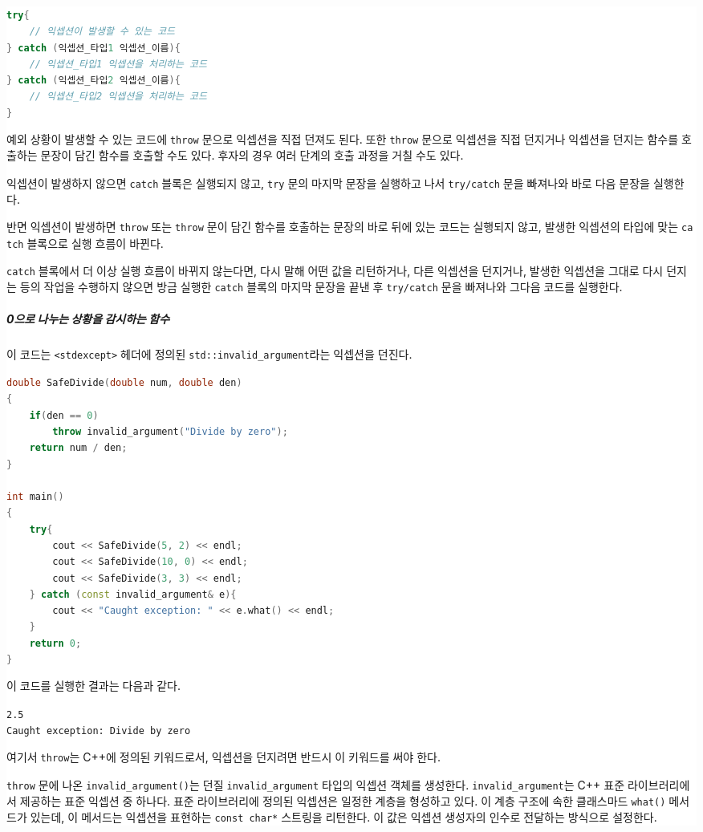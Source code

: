 ```cpp
try{
    // 익셉션이 발생할 수 있는 코드
} catch (익셉션_타입1 익셉션_이름){
    // 익셉션_타입1 익셉션을 처리하는 코드
} catch (익셉션_타입2 익셉션_이름){
    // 익셉션_타입2 익셉션을 처리하는 코드
}
```

예외 상황이 발생할 수 있는 코드에 `throw` 문으로 익셉션을 직접 던져도 된다. 또한 `throw` 문으로 익셉션을 직접 던지거나 익셉션을 던지는 함수를 호출하는 문장이 담긴 함수를 호출할 수도 있다. 후자의 경우 여러 단계의 호출 과정을 거칠 수도 있다.

익셉션이 발생하지 않으면 `catch` 블록은 실행되지 않고, `try` 문의 마지막 문장을 실행하고 나서 `try/catch` 문을 빠져나와 바로 다음 문장을 실행한다.

반면 익셉션이 발생하면 `throw` 또는 `throw` 문이 담긴 함수를 호출하는 문장의 바로 뒤에 있는 코드는 실행되지 않고, 발생한 익셉션의 타입에 맞는 `catch` 블록으로 실행 흐름이 바뀐다.

`catch` 블록에서 더 이상 실행 흐름이 바뀌지 않는다면, 다시 말해 어떤 값을 리턴하거나, 다른 익셉션을 던지거나, 발생한 익셉션을 그대로 다시 던지는 등의 작업을 수행하지 않으면 방금 실행한 `catch` 블록의 마지막 문장을 끝낸 후 `try/catch` 문을 빠져나와 그다음 코드를 실행한다.

##### 0으로 나누는 상황을 감시하는 함수

이 코드는 `<stdexcept>` 헤더에 정의된 `std::invalid_argument`라는 익셉션을 던진다.

```cpp
double SafeDivide(double num, double den)
{
    if(den == 0)
        throw invalid_argument("Divide by zero");
    return num / den;
}

int main()
{
    try{
        cout << SafeDivide(5, 2) << endl;
        cout << SafeDivide(10, 0) << endl;
        cout << SafeDivide(3, 3) << endl;
    } catch (const invalid_argument& e){
        cout << "Caught exception: " << e.what() << endl;
    }
    return 0;
}
```

이 코드를 실행한 결과는 다음과 같다.

```bash
2.5
Caught exception: Divide by zero
```

여기서 `throw`는 C++에 정의된 키워드로서, 익셉션을 던지려면 반드시 이 키워드를 써야 한다.

`throw` 문에 나온 `invalid_argument()`는 던질 `invalid_argument` 타입의 익셉션 객체를 생성한다. `invalid_argument`는 C++ 표준 라이브러리에서 제공하는 표준 익셉션 중 하나다. 표준 라이브러리에 정의된 익셉션은 일정한 계층을 형성하고 있다. 이 계층 구조에 속한 클래스마드 `what()` 메서드가 있는데, 이 메서드는 익셉션을 표현하는 `const char*` 스트링을 리턴한다. 이 값은 익셉션 생성자의 인수로 전달하는 방식으로 설정한다.
